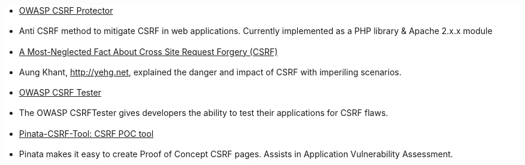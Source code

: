 

  - [OWASP CSRF Protector](CSRFProtector_Project "wikilink")



  -
    Anti CSRF method to mitigate CSRF in web applications. Currently
    implemented as a PHP library & Apache 2.x.x module



  - [A Most-Neglected Fact About Cross Site Request Forgery
    (CSRF)](http://yehg.net/lab/pr0js/view.php/A_Most-Neglected_Fact_About_CSRF.pdf)



  -
    Aung Khant, <http://yehg.net>, explained the danger and impact of
    CSRF with imperiling scenarios.



  - [OWASP CSRF Tester](:Category:OWASP_CSRFTester_Project "wikilink")



  -
    The OWASP CSRFTester gives developers the ability to test their
    applications for CSRF flaws.



  - [Pinata-CSRF-Tool: CSRF POC
    tool](http://code.google.com/p/pinata-csrf-tool/)



  -
    Pinata makes it easy to create Proof of Concept CSRF pages. Assists
    in Application Vulnerability Assessment.

